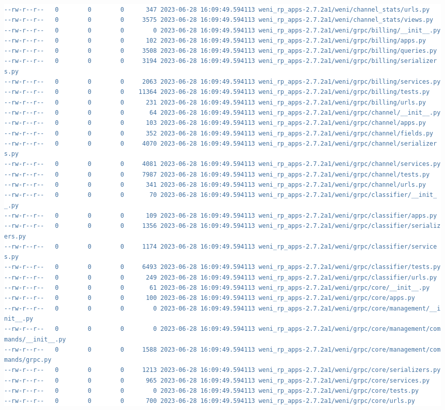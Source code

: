 ```diff
--rw-r--r--   0        0        0      347 2023-06-28 16:09:49.594113 weni_rp_apps-2.7.2a1/weni/channel_stats/urls.py
--rw-r--r--   0        0        0     3575 2023-06-28 16:09:49.594113 weni_rp_apps-2.7.2a1/weni/channel_stats/views.py
--rw-r--r--   0        0        0        0 2023-06-28 16:09:49.594113 weni_rp_apps-2.7.2a1/weni/grpc/billing/__init__.py
--rw-r--r--   0        0        0      102 2023-06-28 16:09:49.594113 weni_rp_apps-2.7.2a1/weni/grpc/billing/apps.py
--rw-r--r--   0        0        0     3508 2023-06-28 16:09:49.594113 weni_rp_apps-2.7.2a1/weni/grpc/billing/queries.py
--rw-r--r--   0        0        0     3194 2023-06-28 16:09:49.594113 weni_rp_apps-2.7.2a1/weni/grpc/billing/serializers.py
--rw-r--r--   0        0        0     2063 2023-06-28 16:09:49.594113 weni_rp_apps-2.7.2a1/weni/grpc/billing/services.py
--rw-r--r--   0        0        0    11364 2023-06-28 16:09:49.594113 weni_rp_apps-2.7.2a1/weni/grpc/billing/tests.py
--rw-r--r--   0        0        0      231 2023-06-28 16:09:49.594113 weni_rp_apps-2.7.2a1/weni/grpc/billing/urls.py
--rw-r--r--   0        0        0       64 2023-06-28 16:09:49.594113 weni_rp_apps-2.7.2a1/weni/grpc/channel/__init__.py
--rw-r--r--   0        0        0      103 2023-06-28 16:09:49.594113 weni_rp_apps-2.7.2a1/weni/grpc/channel/apps.py
--rw-r--r--   0        0        0      352 2023-06-28 16:09:49.594113 weni_rp_apps-2.7.2a1/weni/grpc/channel/fields.py
--rw-r--r--   0        0        0     4070 2023-06-28 16:09:49.594113 weni_rp_apps-2.7.2a1/weni/grpc/channel/serializers.py
--rw-r--r--   0        0        0     4081 2023-06-28 16:09:49.594113 weni_rp_apps-2.7.2a1/weni/grpc/channel/services.py
--rw-r--r--   0        0        0     7987 2023-06-28 16:09:49.594113 weni_rp_apps-2.7.2a1/weni/grpc/channel/tests.py
--rw-r--r--   0        0        0      341 2023-06-28 16:09:49.594113 weni_rp_apps-2.7.2a1/weni/grpc/channel/urls.py
--rw-r--r--   0        0        0       70 2023-06-28 16:09:49.594113 weni_rp_apps-2.7.2a1/weni/grpc/classifier/__init__.py
--rw-r--r--   0        0        0      109 2023-06-28 16:09:49.594113 weni_rp_apps-2.7.2a1/weni/grpc/classifier/apps.py
--rw-r--r--   0        0        0     1356 2023-06-28 16:09:49.594113 weni_rp_apps-2.7.2a1/weni/grpc/classifier/serializers.py
--rw-r--r--   0        0        0     1174 2023-06-28 16:09:49.594113 weni_rp_apps-2.7.2a1/weni/grpc/classifier/services.py
--rw-r--r--   0        0        0     6493 2023-06-28 16:09:49.594113 weni_rp_apps-2.7.2a1/weni/grpc/classifier/tests.py
--rw-r--r--   0        0        0      249 2023-06-28 16:09:49.594113 weni_rp_apps-2.7.2a1/weni/grpc/classifier/urls.py
--rw-r--r--   0        0        0       61 2023-06-28 16:09:49.594113 weni_rp_apps-2.7.2a1/weni/grpc/core/__init__.py
--rw-r--r--   0        0        0      100 2023-06-28 16:09:49.594113 weni_rp_apps-2.7.2a1/weni/grpc/core/apps.py
--rw-r--r--   0        0        0        0 2023-06-28 16:09:49.594113 weni_rp_apps-2.7.2a1/weni/grpc/core/management/__init__.py
--rw-r--r--   0        0        0        0 2023-06-28 16:09:49.594113 weni_rp_apps-2.7.2a1/weni/grpc/core/management/commands/__init__.py
--rw-r--r--   0        0        0     1588 2023-06-28 16:09:49.594113 weni_rp_apps-2.7.2a1/weni/grpc/core/management/commands/grpc.py
--rw-r--r--   0        0        0     1213 2023-06-28 16:09:49.594113 weni_rp_apps-2.7.2a1/weni/grpc/core/serializers.py
--rw-r--r--   0        0        0      965 2023-06-28 16:09:49.594113 weni_rp_apps-2.7.2a1/weni/grpc/core/services.py
--rw-r--r--   0        0        0        0 2023-06-28 16:09:49.594113 weni_rp_apps-2.7.2a1/weni/grpc/core/tests.py
--rw-r--r--   0        0        0      700 2023-06-28 16:09:49.594113 weni_rp_apps-2.7.2a1/weni/grpc/core/urls.py
```